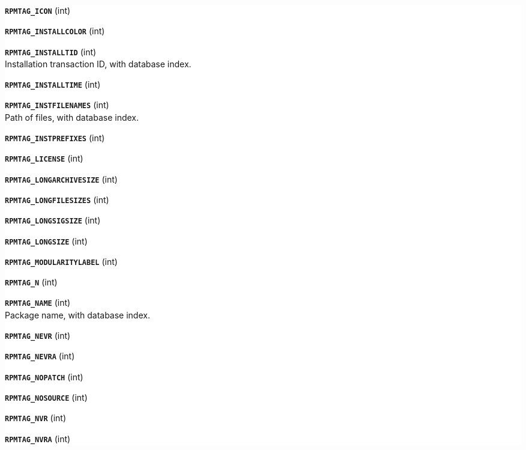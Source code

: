 **`RPMTAG_ICON`** (<span class="type">int</span>)  
<span class="simpara"> </span>

**`RPMTAG_INSTALLCOLOR`** (<span class="type">int</span>)  
<span class="simpara"> </span>

**`RPMTAG_INSTALLTID`** (<span class="type">int</span>)  
<span class="simpara"> Installation transaction ID, with database index.
</span>

**`RPMTAG_INSTALLTIME`** (<span class="type">int</span>)  
<span class="simpara"> </span>

**`RPMTAG_INSTFILENAMES`** (<span class="type">int</span>)  
<span class="simpara"> Path of files, with database index. </span>

**`RPMTAG_INSTPREFIXES`** (<span class="type">int</span>)  
<span class="simpara"> </span>

**`RPMTAG_LICENSE`** (<span class="type">int</span>)  
<span class="simpara"> </span>

**`RPMTAG_LONGARCHIVESIZE`** (<span class="type">int</span>)  
<span class="simpara"> </span>

**`RPMTAG_LONGFILESIZES`** (<span class="type">int</span>)  
<span class="simpara"> </span>

**`RPMTAG_LONGSIGSIZE`** (<span class="type">int</span>)  
<span class="simpara"> </span>

**`RPMTAG_LONGSIZE`** (<span class="type">int</span>)  
<span class="simpara"> </span>

**`RPMTAG_MODULARITYLABEL`** (<span class="type">int</span>)  
<span class="simpara"> </span>

**`RPMTAG_N`** (<span class="type">int</span>)  
<span class="simpara"> </span>

**`RPMTAG_NAME`** (<span class="type">int</span>)  
<span class="simpara"> Package name, with database index. </span>

**`RPMTAG_NEVR`** (<span class="type">int</span>)  
<span class="simpara"> </span>

**`RPMTAG_NEVRA`** (<span class="type">int</span>)  
<span class="simpara"> </span>

**`RPMTAG_NOPATCH`** (<span class="type">int</span>)  
<span class="simpara"> </span>

**`RPMTAG_NOSOURCE`** (<span class="type">int</span>)  
<span class="simpara"> </span>

**`RPMTAG_NVR`** (<span class="type">int</span>)  
<span class="simpara"> </span>

**`RPMTAG_NVRA`** (<span class="type">int</span>)  
<span class="simpara"> </span>

